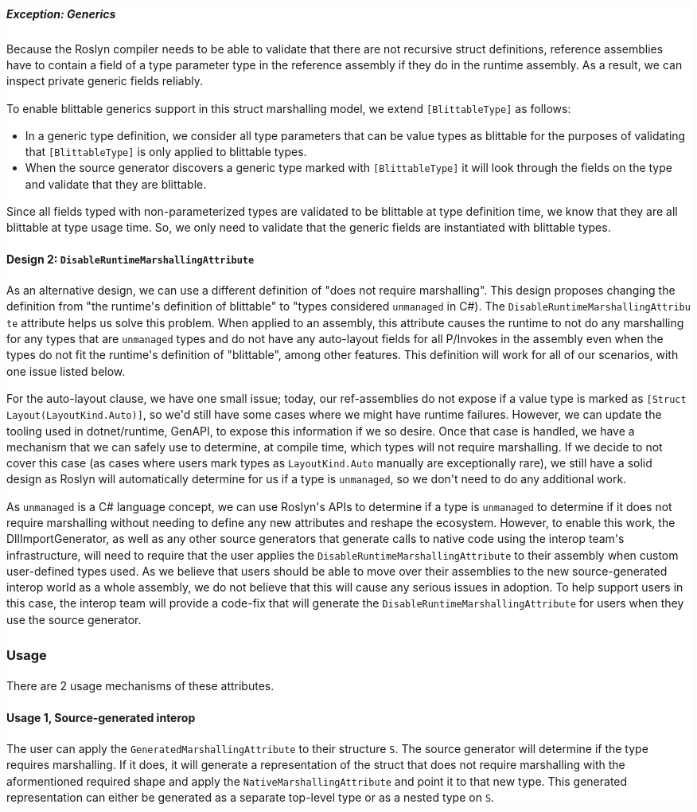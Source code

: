 ##### Exception: Generics

Because the Roslyn compiler needs to be able to validate that there are not recursive struct definitions, reference assemblies have to contain a field of a type parameter type in the reference assembly if they do in the runtime assembly. As a result, we can inspect private generic fields reliably.

To enable blittable generics support in this struct marshalling model, we extend `[BlittableType]` as follows:

- In a generic type definition, we consider all type parameters that can be value types as blittable for the purposes of validating that `[BlittableType]` is only applied to blittable types.
- When the source generator discovers a generic type marked with `[BlittableType]` it will look through the fields on the type and validate that they are blittable.

Since all fields typed with non-parameterized types are validated to be blittable at type definition time, we know that they are all blittable at type usage time. So, we only need to validate that the generic fields are instantiated with blittable types.

#### Design 2: `DisableRuntimeMarshallingAttribute`

As an alternative design, we can use a different definition of "does not require marshalling". This design proposes changing the definition from "the runtime's definition of blittable" to "types considered `unmanaged` in C#). The `DisableRuntimeMarshallingAttribute` attribute helps us solve this problem. When applied to an assembly, this attribute causes the runtime to not do any marshalling for any types that are `unmanaged` types and do not have any auto-layout fields for all P/Invokes in the assembly even when the types do not fit the runtime's definition of "blittable", among other features. This definition will work for all of our scenarios, with one issue listed below.

For the auto-layout clause, we have one small issue; today, our ref-assemblies do not expose if a value type is marked as `[StructLayout(LayoutKind.Auto)]`, so we'd still have some cases where we might have runtime failures. However, we can update the tooling used in dotnet/runtime, GenAPI, to expose this information if we so desire. Once that case is handled, we have a mechanism that we can safely use to determine, at compile time, which types will not require marshalling. If we decide to not cover this case (as cases where users mark types as `LayoutKind.Auto` manually are exceptionally rare), we still have a solid design as Roslyn will automatically determine for us if a type is `unmanaged`, so we don't need to do any additional work.

As `unmanaged` is a C# language concept, we can use Roslyn's APIs to determine if a type is `unmanaged` to determine if it does not require marshalling without needing to define any new attributes and reshape the ecosystem. However, to enable this work, the DllImportGenerator, as well as any other source generators that generate calls to native code using the interop team's infrastructure, will need to require that the user applies the `DisableRuntimeMarshallingAttribute` to their assembly when custom user-defined types used. As we believe that users should be able to move over their assemblies to the new source-generated interop world as a whole assembly, we do not believe that this will cause any serious issues in adoption. To help support users in this case, the interop team will provide a code-fix that will generate the `DisableRuntimeMarshallingAttribute` for users when they use the source generator.

### Usage

There are 2 usage mechanisms of these attributes.

#### Usage 1, Source-generated interop

The user can apply the `GeneratedMarshallingAttribute` to their structure `S`. The source generator will determine if the type requires marshalling. If it does, it will generate a representation of the struct that does not require marshalling with the aformentioned required shape and apply the `NativeMarshallingAttribute` and point it to that new type. This generated representation can either be generated as a separate top-level type or as a nested type on `S`.
